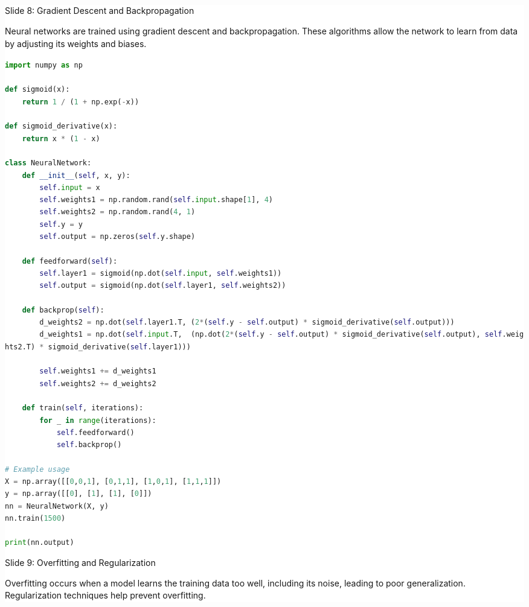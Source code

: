 Slide 8: Gradient Descent and Backpropagation

Neural networks are trained using gradient descent and backpropagation. These algorithms allow the network to learn from data by adjusting its weights and biases.

```python
import numpy as np

def sigmoid(x):
    return 1 / (1 + np.exp(-x))

def sigmoid_derivative(x):
    return x * (1 - x)

class NeuralNetwork:
    def __init__(self, x, y):
        self.input = x
        self.weights1 = np.random.rand(self.input.shape[1], 4)
        self.weights2 = np.random.rand(4, 1)
        self.y = y
        self.output = np.zeros(self.y.shape)

    def feedforward(self):
        self.layer1 = sigmoid(np.dot(self.input, self.weights1))
        self.output = sigmoid(np.dot(self.layer1, self.weights2))

    def backprop(self):
        d_weights2 = np.dot(self.layer1.T, (2*(self.y - self.output) * sigmoid_derivative(self.output)))
        d_weights1 = np.dot(self.input.T,  (np.dot(2*(self.y - self.output) * sigmoid_derivative(self.output), self.weights2.T) * sigmoid_derivative(self.layer1)))

        self.weights1 += d_weights1
        self.weights2 += d_weights2

    def train(self, iterations):
        for _ in range(iterations):
            self.feedforward()
            self.backprop()

# Example usage
X = np.array([[0,0,1], [0,1,1], [1,0,1], [1,1,1]])
y = np.array([[0], [1], [1], [0]])
nn = NeuralNetwork(X, y)
nn.train(1500)

print(nn.output)
```

Slide 9: Overfitting and Regularization

Overfitting occurs when a model learns the training data too well, including its noise, leading to poor generalization. Regularization techniques help prevent overfitting.
